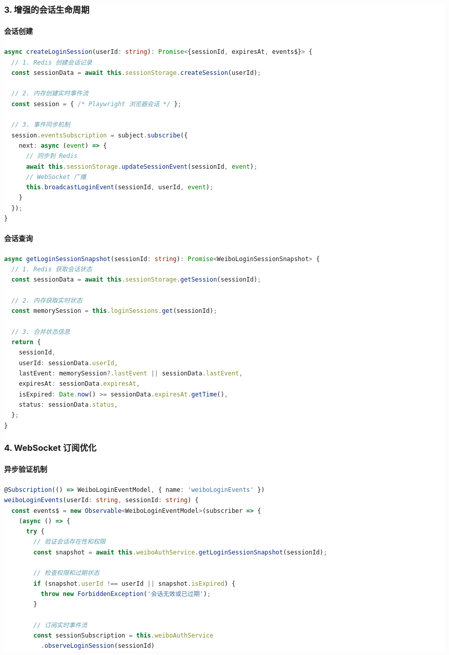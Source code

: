 ### 3. 增强的会话生命周期

#### 会话创建
```typescript
async createLoginSession(userId: string): Promise<{sessionId, expiresAt, events$}> {
  // 1. Redis 创建会话记录
  const sessionData = await this.sessionStorage.createSession(userId);

  // 2. 内存创建实时事件流
  const session = { /* Playwright 浏览器会话 */ };

  // 3. 事件同步机制
  session.eventsSubscription = subject.subscribe({
    next: async (event) => {
      // 同步到 Redis
      await this.sessionStorage.updateSessionEvent(sessionId, event);
      // WebSocket 广播
      this.broadcastLoginEvent(sessionId, userId, event);
    }
  });
}
```

#### 会话查询
```typescript
async getLoginSessionSnapshot(sessionId: string): Promise<WeiboLoginSessionSnapshot> {
  // 1. Redis 获取会话状态
  const sessionData = await this.sessionStorage.getSession(sessionId);

  // 2. 内存获取实时状态
  const memorySession = this.loginSessions.get(sessionId);

  // 3. 合并状态信息
  return {
    sessionId,
    userId: sessionData.userId,
    lastEvent: memorySession?.lastEvent || sessionData.lastEvent,
    expiresAt: sessionData.expiresAt,
    isExpired: Date.now() >= sessionData.expiresAt.getTime(),
    status: sessionData.status,
  };
}
```

### 4. WebSocket 订阅优化

#### 异步验证机制
```typescript
@Subscription(() => WeiboLoginEventModel, { name: 'weiboLoginEvents' })
weiboLoginEvents(userId: string, sessionId: string) {
  const events$ = new Observable<WeiboLoginEventModel>(subscriber => {
    (async () => {
      try {
        // 验证会话存在性和权限
        const snapshot = await this.weiboAuthService.getLoginSessionSnapshot(sessionId);

        // 检查权限和过期状态
        if (snapshot.userId !== userId || snapshot.isExpired) {
          throw new ForbiddenException('会话无效或已过期');
        }

        // 订阅实时事件流
        const sessionSubscription = this.weiboAuthService
          .observeLoginSession(sessionId)
```